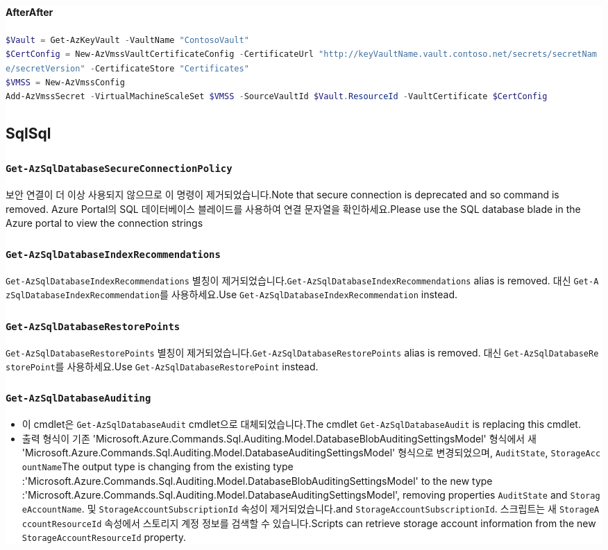 #### <a name="after"></a><span data-ttu-id="286c5-197">After</span><span class="sxs-lookup"><span data-stu-id="286c5-197">After</span></span>
```powershell
$Vault = Get-AzKeyVault -VaultName "ContosoVault"
$CertConfig = New-AzVmssVaultCertificateConfig -CertificateUrl "http://keyVaultName.vault.contoso.net/secrets/secretName/secretVersion" -CertificateStore "Certificates"
$VMSS = New-AzVmssConfig
Add-AzVmssSecret -VirtualMachineScaleSet $VMSS -SourceVaultId $Vault.ResourceId -VaultCertificate $CertConfig
```


## <a name="sql"></a><span data-ttu-id="286c5-198">Sql</span><span class="sxs-lookup"><span data-stu-id="286c5-198">Sql</span></span>

### `Get-AzSqlDatabaseSecureConnectionPolicy`
<span data-ttu-id="286c5-199">보안 연결이 더 이상 사용되지 않으므로 이 명령이 제거되었습니다.</span><span class="sxs-lookup"><span data-stu-id="286c5-199">Note that secure connection is deprecated and so command is removed.</span></span> <span data-ttu-id="286c5-200">Azure Portal의 SQL 데이터베이스 블레이드를 사용하여 연결 문자열을 확인하세요.</span><span class="sxs-lookup"><span data-stu-id="286c5-200">Please use the SQL database blade in the Azure portal to view the connection strings</span></span>

### `Get-AzSqlDatabaseIndexRecommendations`
<span data-ttu-id="286c5-201">`Get-AzSqlDatabaseIndexRecommendations` 별칭이 제거되었습니다.</span><span class="sxs-lookup"><span data-stu-id="286c5-201">`Get-AzSqlDatabaseIndexRecommendations` alias is removed.</span></span> <span data-ttu-id="286c5-202">대신 `Get-AzSqlDatabaseIndexRecommendation`를 사용하세요.</span><span class="sxs-lookup"><span data-stu-id="286c5-202">Use `Get-AzSqlDatabaseIndexRecommendation` instead.</span></span>

### `Get-AzSqlDatabaseRestorePoints`
<span data-ttu-id="286c5-203">`Get-AzSqlDatabaseRestorePoints` 별칭이 제거되었습니다.</span><span class="sxs-lookup"><span data-stu-id="286c5-203">`Get-AzSqlDatabaseRestorePoints` alias is removed.</span></span> <span data-ttu-id="286c5-204">대신 `Get-AzSqlDatabaseRestorePoint`를 사용하세요.</span><span class="sxs-lookup"><span data-stu-id="286c5-204">Use `Get-AzSqlDatabaseRestorePoint` instead.</span></span>

### `Get-AzSqlDatabaseAuditing`
- <span data-ttu-id="286c5-205">이 cmdlet은 `Get-AzSqlDatabaseAudit` cmdlet으로 대체되었습니다.</span><span class="sxs-lookup"><span data-stu-id="286c5-205">The cmdlet `Get-AzSqlDatabaseAudit` is replacing this cmdlet.</span></span>
- <span data-ttu-id="286c5-206">출력 형식이 기존 'Microsoft.Azure.Commands.Sql.Auditing.Model.DatabaseBlobAuditingSettingsModel' 형식에서 새 'Microsoft.Azure.Commands.Sql.Auditing.Model.DatabaseAuditingSettingsModel' 형식으로 변경되었으며, `AuditState`, `StorageAccountName`</span><span class="sxs-lookup"><span data-stu-id="286c5-206">The output type is changing from the existing type :'Microsoft.Azure.Commands.Sql.Auditing.Model.DatabaseBlobAuditingSettingsModel' to the new type :'Microsoft.Azure.Commands.Sql.Auditing.Model.DatabaseAuditingSettingsModel', removing properties `AuditState` and `StorageAccountName`.</span></span> <span data-ttu-id="286c5-207">및 `StorageAccountSubscriptionId` 속성이 제거되었습니다.</span><span class="sxs-lookup"><span data-stu-id="286c5-207">and `StorageAccountSubscriptionId`.</span></span>  <span data-ttu-id="286c5-208">스크립트는 새 `StorageAccountResourceId` 속성에서 스토리지 계정 정보를 검색할 수 있습니다.</span><span class="sxs-lookup"><span data-stu-id="286c5-208">Scripts can retrieve storage account information from the new `StorageAccountResourceId` property.</span></span>
